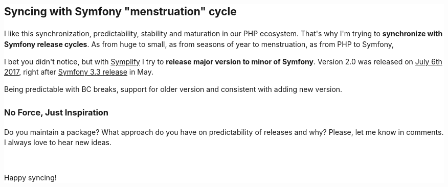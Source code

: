 
## Syncing with Symfony "menstruation" cycle

I like this synchronization, predictability, stability and maturation in our PHP ecosystem. That's why I'm trying to **synchronize with Symfony release cycles**. As from huge to small, as from seasons of year to menstruation, as from PHP to Symfony,

I bet you didn't notice, but with [Symplify](https://github.com/Symplify) I try to **release major version to minor of Symfony**. Version 2.0 was released on [July 6th 2017](https://github.com/symplify/symplify/releases/tag/v2.0.0), right after [Symfony 3.3 release](https://symfony.com/roadmap?version=3.3#checker) in May.

Being predictable with BC breaks, support for older version and consistent with adding new version.

### No Force, Just Inspiration

Do you maintain a package? What approach do you have on predictability of releases and why? Please, let me know in comments. I always love to hear new ideas.

<br>

Happy syncing!


